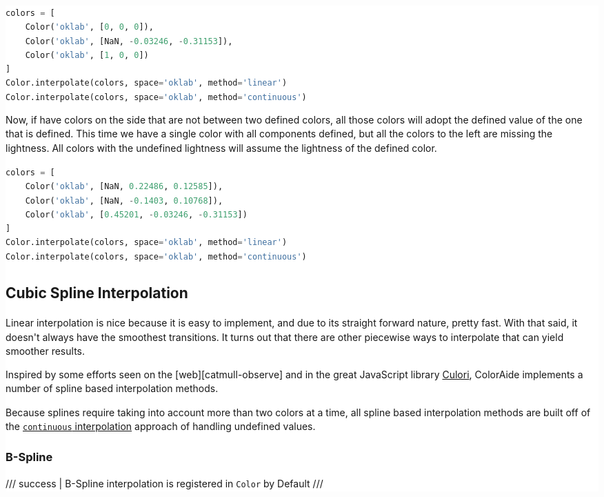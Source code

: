 ```py play
colors = [
    Color('oklab', [0, 0, 0]),
    Color('oklab', [NaN, -0.03246, -0.31153]),
    Color('oklab', [1, 0, 0])
]
Color.interpolate(colors, space='oklab', method='linear')
Color.interpolate(colors, space='oklab', method='continuous')
```

Now, if have colors on the side that are not between two defined colors, all those colors will adopt the defined value
of the one that is defined. This time we have a single color with all components defined, but all the colors to the
left are missing the lightness. All colors with the undefined lightness will assume the lightness of the defined color.

```py play
colors = [
    Color('oklab', [NaN, 0.22486, 0.12585]),
    Color('oklab', [NaN, -0.1403, 0.10768]),
    Color('oklab', [0.45201, -0.03246, -0.31153])
]
Color.interpolate(colors, space='oklab', method='linear')
Color.interpolate(colors, space='oklab', method='continuous')
```

## Cubic Spline Interpolation

Linear interpolation is nice because it is easy to implement, and due to its straight forward nature, pretty fast. With
that said, it doesn't always have the smoothest transitions. It turns out that there are other piecewise ways to
interpolate that can yield smoother results.

Inspired by some efforts seen on the [web][catmull-observe] and in the great JavaScript library
[Culori](https://culorjs.org), ColorAide implements a number of spline based interpolation methods.

Because splines require taking into account more than two colors at a time, all spline based interpolation methods are
built off of the [`continuous` interpolation](#continuous-interpolation) approach of handling undefined values.

### B-Spline

/// success | B-Spline interpolation is registered in `Color` by Default
///

